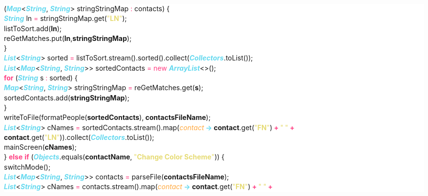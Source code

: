 (<span style="color:#66d9ef;font-weight:bold;font-style:italic;">Map</span>&lt;<span style="color:#66d9ef;font-weight:bold;font-style:italic;">String</span>, <span style="color:#66d9ef;font-weight:bold;font-style:italic;">String</span>> stringStringMap <span style="color:#ff4083;">:</span> contacts) {<br>					<span style="color:#66d9ef;font-weight:bold;font-style:italic;">String</span> ln <span style="color:#ff4083;">=</span> stringStringMap.get(<span style="color:#e6db74;">"</span><span style="color:#e6db74;font-weight:bold;">LN</span><span style="color:#e6db74;">"</span>);<br>					listToSort.add(<span style="font-weight:bold;">ln</span>);<br>					reGetMatches.put(<span style="font-weight:bold;">ln</span>,<span style="font-weight:bold;">stringStringMap</span>);<br>				}<br>				<span style="color:#66d9ef;font-weight:bold;font-style:italic;">List</span>&lt;<span style="color:#66d9ef;font-weight:bold;font-style:italic;">String</span>> sorted <span style="color:#ff4083;">=</span> listToSort.stream().sorted().collect(<span style="color:#66d9ef;font-weight:bold;font-style:italic;">Collectors</span>.toList());<br>				<span style="color:#66d9ef;font-weight:bold;font-style:italic;">List</span>&lt;<span style="color:#66d9ef;font-weight:bold;font-style:italic;">Map</span>&lt;<span style="color:#66d9ef;font-weight:bold;font-style:italic;">String</span>, <span style="color:#66d9ef;font-weight:bold;font-style:italic;">String</span>>> sortedContacts <span style="color:#ff4083;">=</span> <span style="color:#ff4083;">new</span> <span style="color:#66d9ef;font-weight:bold;font-style:italic;">ArrayList</span>&lt;>();<br>				<span style="color:#ff4083;font-weight:bold;">for</span> (<span style="color:#66d9ef;font-weight:bold;font-style:italic;">String</span> s <span style="color:#ff4083;">:</span> sorted) {<br>					<span style="color:#66d9ef;font-weight:bold;font-style:italic;">Map</span>&lt;<span style="color:#66d9ef;font-weight:bold;font-style:italic;">String</span>, <span style="color:#66d9ef;font-weight:bold;font-style:italic;">String</span>> stringStringMap <span style="color:#ff4083;">=</span> reGetMatches.get(<span style="font-weight:bold;">s</span>);<br>					sortedContacts.add(<span style="font-weight:bold;">stringStringMap</span>);<br>				}<br>				writeToFile(formatPeople(<span style="font-weight:bold;">sortedContacts</span>),<span style="font-weight:bold;"> </span><span style="font-weight:bold;">contactsFileName</span>);<br>				<span style="color:#66d9ef;font-weight:bold;font-style:italic;">List</span>&lt;<span style="color:#66d9ef;font-weight:bold;font-style:italic;">String</span>> cNames <span style="color:#ff4083;">=</span> sortedContacts.stream().map(<span style="color:#ffa940;font-style:italic;">contact</span><span style="font-weight:bold;"> </span><span style="color:#66d9ef;font-weight:bold;">-></span><span style="font-weight:bold;"> </span><span style="font-weight:bold;">contact</span>.get(<span style="color:#e6db74;">"</span><span style="color:#e6db74;font-weight:bold;">FN</span><span style="color:#e6db74;">"</span>)<span style="font-weight:bold;"> </span><span style="color:#ff4083;font-weight:bold;">+</span><span style="font-weight:bold;"> </span><span style="color:#e6db74;">"</span><span style="color:#e6db74;font-weight:bold;"> </span><span style="color:#e6db74;">"</span><span style="font-weight:bold;"> </span><span style="color:#ff4083;font-weight:bold;">+</span><span style="font-weight:bold;"> </span><span style="font-weight:bold;">contact</span>.get(<span style="color:#e6db74;">"</span><span style="color:#e6db74;font-weight:bold;">LN</span><span style="color:#e6db74;">"</span>)).collect(<span style="color:#66d9ef;font-weight:bold;font-style:italic;">Collectors</span>.toList());<br>				mainScreen(<span style="font-weight:bold;">cNames</span>);<br>			} <span style="color:#ff4083;font-weight:bold;">else</span> <span style="color:#ff4083;font-weight:bold;">if</span> (<span style="color:#66d9ef;font-weight:bold;font-style:italic;">Objects</span>.equals(<span style="font-weight:bold;">contactName</span>,<span style="font-weight:bold;"> </span><span style="color:#e6db74;">"</span><span style="color:#e6db74;font-weight:bold;">Change </span><span style="color:#e6db74;font-weight:bold;">Color </span><span style="color:#e6db74;font-weight:bold;">Scheme</span><span style="color:#e6db74;">"</span>)) {<br>				switchMode();<br>				<span style="color:#66d9ef;font-weight:bold;font-style:italic;">List</span>&lt;<span style="color:#66d9ef;font-weight:bold;font-style:italic;">Map</span>&lt;<span style="color:#66d9ef;font-weight:bold;font-style:italic;">String</span>, <span style="color:#66d9ef;font-weight:bold;font-style:italic;">String</span>>> contacts <span style="color:#ff4083;">=</span> parseFile(<span style="font-weight:bold;">contactsFileName</span>);<br>				<span style="color:#66d9ef;font-weight:bold;font-style:italic;">List</span>&lt;<span style="color:#66d9ef;font-weight:bold;font-style:italic;">String</span>> cNames <span style="color:#ff4083;">=</span> contacts.stream().map(<span style="color:#ffa940;font-style:italic;">contact</span><span style="font-weight:bold;"> </span><span style="color:#66d9ef;font-weight:bold;">-></span><span style="font-weight:bold;"> </span><span style="font-weight:bold;">contact</span>.get(<span style="color:#e6db74;">"</span><span style="color:#e6db74;font-weight:bold;">FN</span><span style="color:#e6db74;">"</span>)<span style="font-weight:bold;"> </span><span style="color:#ff4083;font-weight:bold;">+</span><span style="font-weight:bold;"> </span><span style="color:#e6db74;">"</span><span style="color:#e6db74;font-weight:bold;"> </span><span style="color:#e6db74;">"</span><span style="font-weight:bold;"> </span><span style="color:#ff4083;font-weight:bold;">+</span><span style="font-weight:bold;">